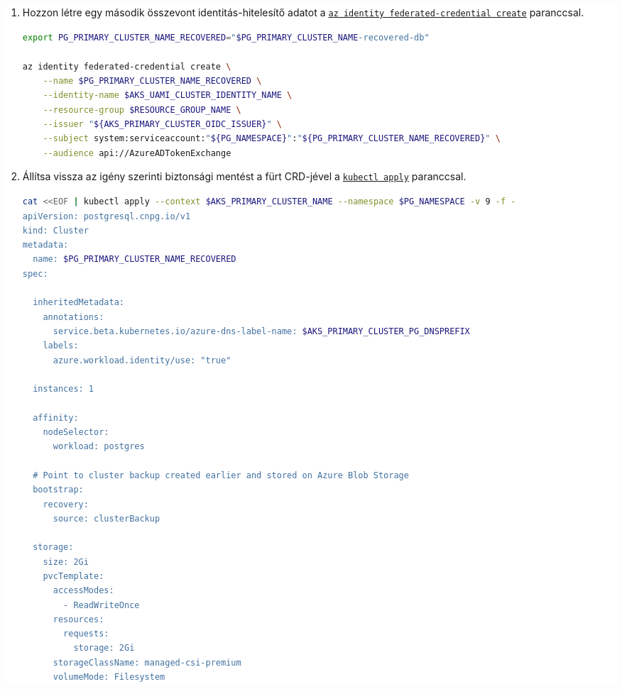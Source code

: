 1. Hozzon létre egy második összevont identitás-hitelesítő adatot a [`az identity federated-credential create`][az-identity-federated-credential-create] paranccsal.

    ```bash
    export PG_PRIMARY_CLUSTER_NAME_RECOVERED="$PG_PRIMARY_CLUSTER_NAME-recovered-db"

    az identity federated-credential create \
        --name $PG_PRIMARY_CLUSTER_NAME_RECOVERED \
        --identity-name $AKS_UAMI_CLUSTER_IDENTITY_NAME \
        --resource-group $RESOURCE_GROUP_NAME \
        --issuer "${AKS_PRIMARY_CLUSTER_OIDC_ISSUER}" \
        --subject system:serviceaccount:"${PG_NAMESPACE}":"${PG_PRIMARY_CLUSTER_NAME_RECOVERED}" \
        --audience api://AzureADTokenExchange
    ```

1. Állítsa vissza az igény szerinti biztonsági mentést a fürt CRD-jével a [`kubectl apply`][kubectl-apply] paranccsal.

    ```bash
    cat <<EOF | kubectl apply --context $AKS_PRIMARY_CLUSTER_NAME --namespace $PG_NAMESPACE -v 9 -f -
    apiVersion: postgresql.cnpg.io/v1
    kind: Cluster
    metadata:
      name: $PG_PRIMARY_CLUSTER_NAME_RECOVERED
    spec:
    
      inheritedMetadata:
        annotations:
          service.beta.kubernetes.io/azure-dns-label-name: $AKS_PRIMARY_CLUSTER_PG_DNSPREFIX
        labels:
          azure.workload.identity/use: "true"
    
      instances: 1
    
      affinity:
        nodeSelector:
          workload: postgres
    
      # Point to cluster backup created earlier and stored on Azure Blob Storage
      bootstrap:
        recovery:
          source: clusterBackup
    
      storage:
        size: 2Gi
        pvcTemplate:
          accessModes:
            - ReadWriteOnce
          resources:
            requests:
              storage: 2Gi
          storageClassName: managed-csi-premium
          volumeMode: Filesystem
    

[helm-upgrade]: https://helm.sh/docs/helm/helm_upgrade/
[create-infrastructure]: ./create-postgresql-ha.md
[kubectl-create-secret]: https://kubernetes.io/docs/reference/kubectl/generated/kubectl_create/kubectl_create_secret/
[kubectl-get]: https://kubernetes.io/docs/reference/kubectl/generated/kubectl_get/
[kubectl-apply]: https://kubernetes.io/docs/reference/kubectl/generated/kubectl_apply/
[helm-repo-add]: https://helm.sh/docs/helm/helm_repo_add/
[az-aks-show]: /cli/azure/aks#az_aks_show
[az-identity-federated-credential-create]: /cli/azure/identity/federated-credential#az_identity_federated_credential_create
[cluster-crd]: https://cloudnative-pg.io/documentation/1.23/cloudnative-pg.v1/#postgresql-cnpg-io-v1-ClusterSpec
[kubectl-describe]: https://kubernetes.io/docs/reference/kubectl/generated/kubectl_describe/
[az-storage-blob-list]: /cli/azure/storage/blob/#az_storage_blob_list
[az-identity-federated-credential-delete]: /cli/azure/identity/federated-credential#az_identity_federated_credential_delete
[kubectl-delete]: https://kubernetes.io/docs/reference/kubectl/generated/kubectl_delete/
[az-group-delete]: /cli/azure/group#az_group_delete
[what-is-aks]: ./what-is-aks.md